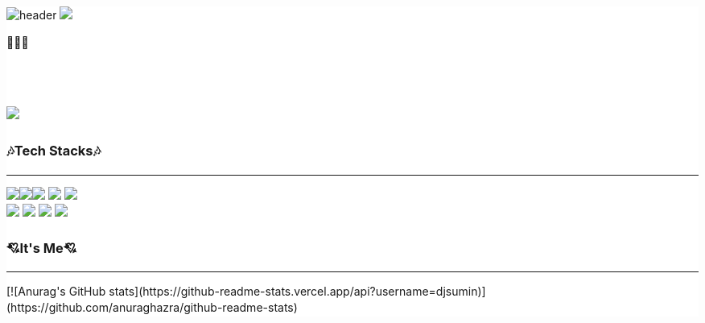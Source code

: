 ![header](https://capsule-render.vercel.app/api?type=cylinder&text=Welcome_to_my_log&fontSize=40)
<img width="100%" src="https://github.com/djsumin/djsumin/assets/136299367/6e87a583-a5e7-4bbb-a1e5-ecb1ac7c878a"/>

👩‍💻🙉 

<br/>
<br/>

<a href="https://hits.seeyoufarm.com"><img src="https://hits.seeyoufarm.com/api/count/incr/badge.svg?url=https%3A%2F%2Fgithub.com%2Fdjsumin&count_bg=%237395D8&title_bg=%23D0CFCF&icon=googlelens.svg&icon_color=%236D6A6A&title=visitor&edge_flat=false"/></a>

 <h3 text-align="center">🎶Tech Stacks🎶</h3>
 <hr>
<img src="https://img.shields.io/badge/JAVA-007396?style=for-the-badge&logo=Java&logoColor=white"><img src="https://img.shields.io/badge/JavaScript-F7DF1E?style=for-the-badge&logo=JavaScript&logoColor=white"><img src="https://img.shields.io/badge/Spring-6DB33F?style=for-the-badge&logo=Spring&logoColor=white">
<img src="https://img.shields.io/badge/HTML5-E34F26?style=for-the-badge&logo=HTML5&logoColor=white">
<img src="https://img.shields.io/badge/CSS3-1572B6?style=for-the-badge&logo=CSS3&logoColor=white"> <br>
<img src="https://img.shields.io/badge/MySQL-4479A1?style=for-the-badge&logo=MySQL&logoColor=white">
<img src="https://img.shields.io/badge/Eclipse-2C2255?style=for-the-badge&logo=Eclipse%20IDE&logoColor=white">
<img src="https://img.shields.io/badge/github-181717?style=for-the-badge&logo=github&logoColor=white">
<img src="https://img.shields.io/badge/VSCode-007ACC?style=for-the-badge&logo=VisualStudioCode&logoColor=white">
 

 <h3 text-align="center">💘It's Me💘</h3>
 <hr>
 [![Anurag's GitHub stats](https://github-readme-stats.vercel.app/api?username=djsumin)](https://github.com/anuraghazra/github-readme-stats)
